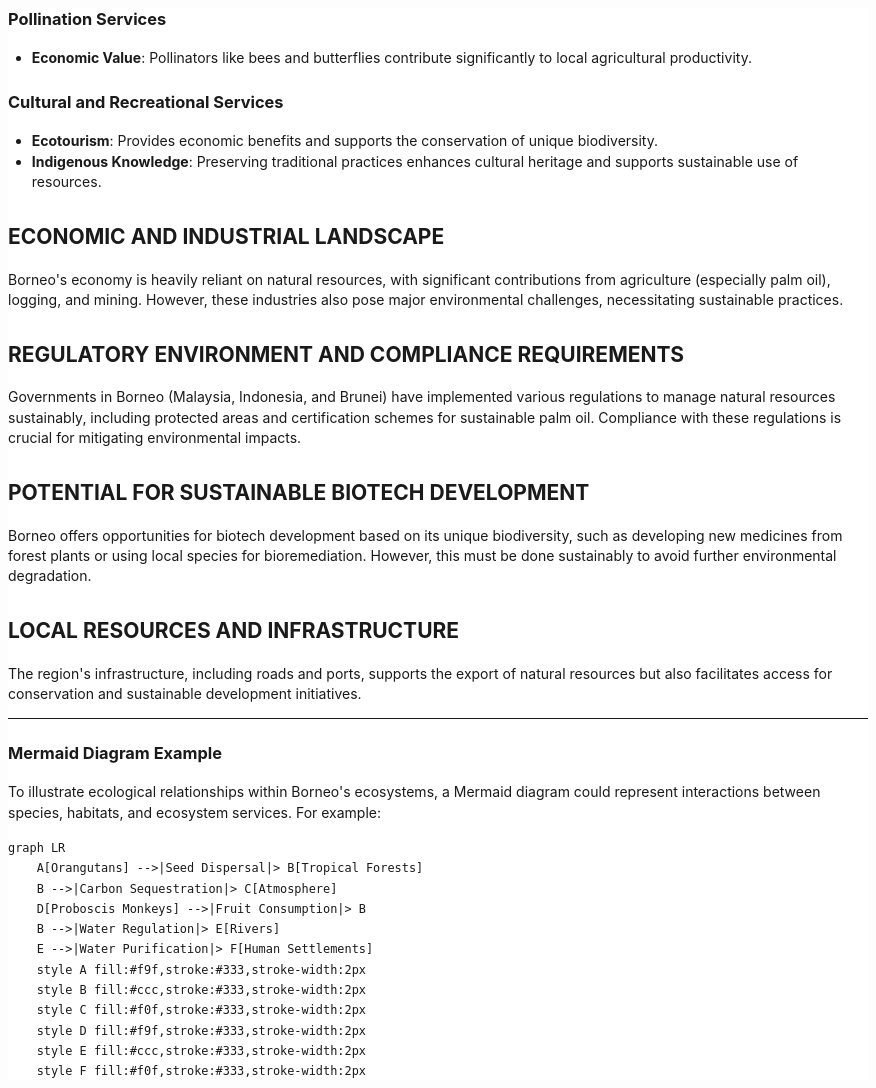 ### Pollination Services
- **Economic Value**: Pollinators like bees and butterflies contribute significantly to local agricultural productivity.

### Cultural and Recreational Services
- **Ecotourism**: Provides economic benefits and supports the conservation of unique biodiversity.
- **Indigenous Knowledge**: Preserving traditional practices enhances cultural heritage and supports sustainable use of resources.

## ECONOMIC AND INDUSTRIAL LANDSCAPE
Borneo's economy is heavily reliant on natural resources, with significant contributions from agriculture (especially palm oil), logging, and mining. However, these industries also pose major environmental challenges, necessitating sustainable practices.

## REGULATORY ENVIRONMENT AND COMPLIANCE REQUIREMENTS
Governments in Borneo (Malaysia, Indonesia, and Brunei) have implemented various regulations to manage natural resources sustainably, including protected areas and certification schemes for sustainable palm oil. Compliance with these regulations is crucial for mitigating environmental impacts.

## POTENTIAL FOR SUSTAINABLE BIOTECH DEVELOPMENT
Borneo offers opportunities for biotech development based on its unique biodiversity, such as developing new medicines from forest plants or using local species for bioremediation. However, this must be done sustainably to avoid further environmental degradation.

## LOCAL RESOURCES AND INFRASTRUCTURE
The region's infrastructure, including roads and ports, supports the export of natural resources but also facilitates access for conservation and sustainable development initiatives.

---

### Mermaid Diagram Example
To illustrate ecological relationships within Borneo's ecosystems, a Mermaid diagram could represent interactions between species, habitats, and ecosystem services. For example:

```mermaid
graph LR
    A[Orangutans] -->|Seed Dispersal|> B[Tropical Forests]
    B -->|Carbon Sequestration|> C[Atmosphere]
    D[Proboscis Monkeys] -->|Fruit Consumption|> B
    B -->|Water Regulation|> E[Rivers]
    E -->|Water Purification|> F[Human Settlements]
    style A fill:#f9f,stroke:#333,stroke-width:2px
    style B fill:#ccc,stroke:#333,stroke-width:2px
    style C fill:#f0f,stroke:#333,stroke-width:2px
    style D fill:#f9f,stroke:#333,stroke-width:2px
    style E fill:#ccc,stroke:#333,stroke-width:2px
    style F fill:#f0f,stroke:#333,stroke-width:2px
```
